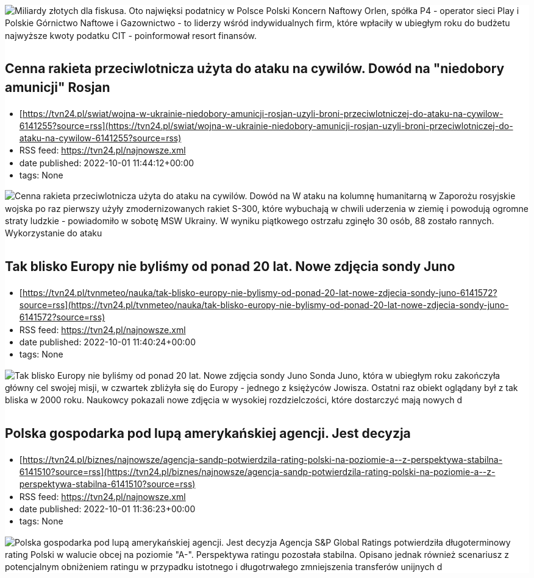 <img alt="Miliardy złotych dla fiskusa. Oto najwięksi podatnicy w Polsce" src="https://tvn24.pl/najnowsze/cdn-zdjecie-9bvnwd-beda-zmiany-w-podatkach-4705568/alternates/LANDSCAPE_1280" />
    Polski Koncern Naftowy Orlen, spółka P4 - operator sieci Play i Polskie Górnictwo Naftowe i Gazownictwo - to liderzy wśród indywidualnych firm, które wpłaciły w ubiegłym roku do budżetu najwyższe kwoty podatku CIT - poinformował resort finansów.

## Cenna rakieta przeciwlotnicza użyta do ataku na cywilów. Dowód na "niedobory amunicji" Rosjan
 - [https://tvn24.pl/swiat/wojna-w-ukrainie-niedobory-amunicji-rosjan-uzyli-broni-przeciwlotniczej-do-ataku-na-cywilow-6141255?source=rss](https://tvn24.pl/swiat/wojna-w-ukrainie-niedobory-amunicji-rosjan-uzyli-broni-przeciwlotniczej-do-ataku-na-cywilow-6141255?source=rss)
 - RSS feed: https://tvn24.pl/najnowsze.xml
 - date published: 2022-10-01 11:44:12+00:00
 - tags: None

<img alt="Cenna rakieta przeciwlotnicza użyta do ataku na cywilów. Dowód na " src="https://tvn24.pl/najnowsze/cdn-zdjecie-8mkh4u-s-300-milru-01-6141382/alternates/LANDSCAPE_1280" />
    W ataku na kolumnę humanitarną w Zaporożu rosyjskie wojska po raz pierwszy użyły zmodernizowanych rakiet S-300, które wybuchają w chwili uderzenia w ziemię i powodują ogromne straty ludzkie - powiadomiło w sobotę MSW Ukrainy. W wyniku piątkowego ostrzału zginęło 30 osób, 88 zostało rannych. Wykorzystanie do ataku

## Tak blisko Europy nie byliśmy od ponad 20 lat. Nowe zdjęcia sondy Juno
 - [https://tvn24.pl/tvnmeteo/nauka/tak-blisko-europy-nie-bylismy-od-ponad-20-lat-nowe-zdjecia-sondy-juno-6141572?source=rss](https://tvn24.pl/tvnmeteo/nauka/tak-blisko-europy-nie-bylismy-od-ponad-20-lat-nowe-zdjecia-sondy-juno-6141572?source=rss)
 - RSS feed: https://tvn24.pl/najnowsze.xml
 - date published: 2022-10-01 11:40:24+00:00
 - tags: None

<img alt="Tak blisko Europy nie byliśmy od ponad 20 lat. Nowe zdjęcia sondy Juno" src="https://tvn24.pl/tvnmeteo/najnowsze/cdn-zdjecie-07olyo-sonda-juno-przeleciala-obok-europy-6141390/alternates/LANDSCAPE_1280" />
    Sonda Juno, która w ubiegłym roku zakończyła główny cel swojej misji, w czwartek zbliżyła się do Europy - jednego z księżyców Jowisza. Ostatni raz obiekt oglądany był z tak bliska w 2000 roku. Naukowcy pokazali nowe zdjęcia w wysokiej rozdzielczości, które dostarczyć mają nowych d

## Polska gospodarka pod lupą amerykańskiej agencji. Jest decyzja
 - [https://tvn24.pl/biznes/najnowsze/agencja-sandp-potwierdzila-rating-polski-na-poziomie-a--z-perspektywa-stabilna-6141510?source=rss](https://tvn24.pl/biznes/najnowsze/agencja-sandp-potwierdzila-rating-polski-na-poziomie-a--z-perspektywa-stabilna-6141510?source=rss)
 - RSS feed: https://tvn24.pl/najnowsze.xml
 - date published: 2022-10-01 11:36:23+00:00
 - tags: None

<img alt="Polska gospodarka pod lupą amerykańskiej agencji. Jest decyzja" src="https://tvn24.pl/najnowsze/cdn-zdjecie-xrij9e-warszawa-palac-kultury-shutterstock2141507469-5731965/alternates/LANDSCAPE_1280" />
    Agencja S&amp;P Global Ratings potwierdziła długoterminowy rating Polski w walucie obcej na poziomie "A-". Perspektywa ratingu pozostała stabilna. Opisano jednak również scenariusz z potencjalnym obniżeniem ratingu w przypadku istotnego i długotrwałego zmniejszenia transferów unijnych d
